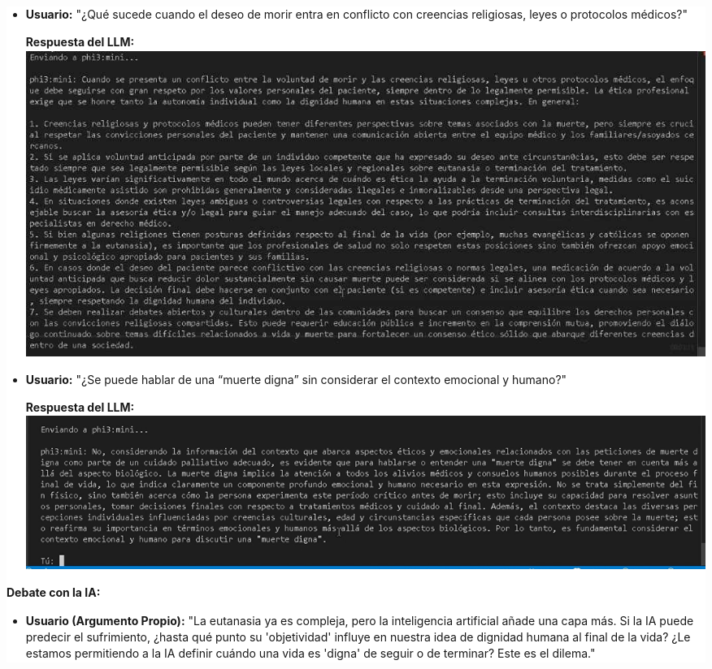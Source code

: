 * **Usuario:** "¿Qué sucede cuando el deseo de morir entra en conflicto con creencias religiosas, leyes o protocolos médicos?"

  **Respuesta del LLM:** ![Respuesta LLM - Conflicto Deseo Morir](evidencia\qe4.jpg)

* **Usuario:** "¿Se puede hablar de una “muerte digna” sin considerar el contexto emocional y humano?"

  **Respuesta del LLM:** ![Respuesta LLM - Muerte Digna Contexto Emocional](evidencia\qe5.png)

**Debate con la IA:**

* **Usuario (Argumento Propio):** "La eutanasia ya es compleja, pero la inteligencia artificial añade una capa más. Si la IA puede predecir el sufrimiento, ¿hasta qué punto su 'objetividad' influye en nuestra idea de dignidad humana al final de la vida? ¿Le estamos permitiendo a la IA definir cuándo una vida es 'digna' de seguir o de terminar? Este es el dilema."
